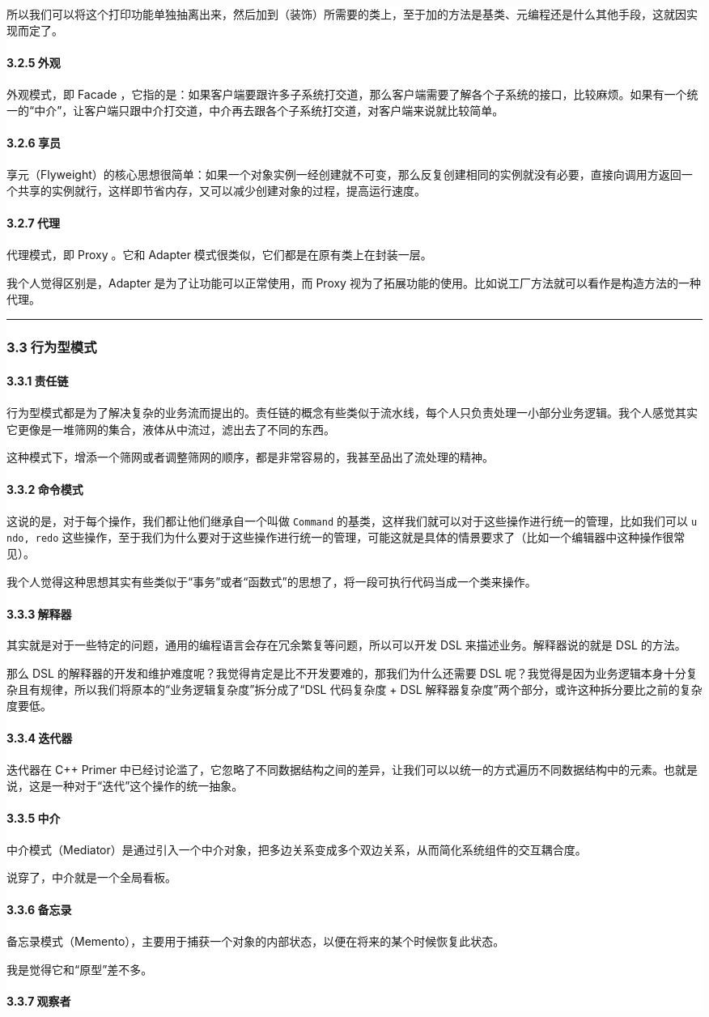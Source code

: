所以我们可以将这个打印功能单独抽离出来，然后加到（装饰）所需要的类上，至于加的方法是基类、元编程还是什么其他手段，这就因实现而定了。

#### 3.2.5 外观

外观模式，即 Facade ，它指的是：如果客户端要跟许多子系统打交道，那么客户端需要了解各个子系统的接口，比较麻烦。如果有一个统一的“中介”，让客户端只跟中介打交道，中介再去跟各个子系统打交道，对客户端来说就比较简单。

#### 3.2.6 享员
享元（Flyweight）的核心思想很简单：如果一个对象实例一经创建就不可变，那么反复创建相同的实例就没有必要，直接向调用方返回一个共享的实例就行，这样即节省内存，又可以减少创建对象的过程，提高运行速度。

#### 3.2.7 代理

代理模式，即 Proxy 。它和 Adapter 模式很类似，它们都是在原有类上在封装一层。

我个人觉得区别是，Adapter 是为了让功能可以正常使用，而 Proxy 视为了拓展功能的使用。比如说工厂方法就可以看作是构造方法的一种代理。

---

### 3.3 行为型模式

#### 3.3.1 责任链

行为型模式都是为了解决复杂的业务流而提出的。责任链的概念有些类似于流水线，每个人只负责处理一小部分业务逻辑。我个人感觉其实它更像是一堆筛网的集合，液体从中流过，滤出去了不同的东西。

这种模式下，增添一个筛网或者调整筛网的顺序，都是非常容易的，我甚至品出了流处理的精神。

#### 3.3.2 命令模式

这说的是，对于每个操作，我们都让他们继承自一个叫做 `Command` 的基类，这样我们就可以对于这些操作进行统一的管理，比如我们可以 `undo, redo` 这些操作，至于我们为什么要对于这些操作进行统一的管理，可能这就是具体的情景要求了（比如一个编辑器中这种操作很常见）。

我个人觉得这种思想其实有些类似于“事务”或者“函数式”的思想了，将一段可执行代码当成一个类来操作。

#### 3.3.3 解释器

其实就是对于一些特定的问题，通用的编程语言会存在冗余繁复等问题，所以可以开发 DSL 来描述业务。解释器说的就是 DSL 的方法。

那么 DSL 的解释器的开发和维护难度呢？我觉得肯定是比不开发要难的，那我们为什么还需要 DSL 呢？我觉得是因为业务逻辑本身十分复杂且有规律，所以我们将原本的“业务逻辑复杂度”拆分成了“DSL 代码复杂度 + DSL 解释器复杂度”两个部分，或许这种拆分要比之前的复杂度要低。

#### 3.3.4 迭代器

迭代器在 C++ Primer 中已经讨论滥了，它忽略了不同数据结构之间的差异，让我们可以以统一的方式遍历不同数据结构中的元素。也就是说，这是一种对于“迭代”这个操作的统一抽象。

#### 3.3.5 中介

中介模式（Mediator）是通过引入一个中介对象，把多边关系变成多个双边关系，从而简化系统组件的交互耦合度。

说穿了，中介就是一个全局看板。

#### 3.3.6 备忘录

备忘录模式（Memento），主要用于捕获一个对象的内部状态，以便在将来的某个时候恢复此状态。

我是觉得它和“原型”差不多。

#### 3.3.7 观察者
